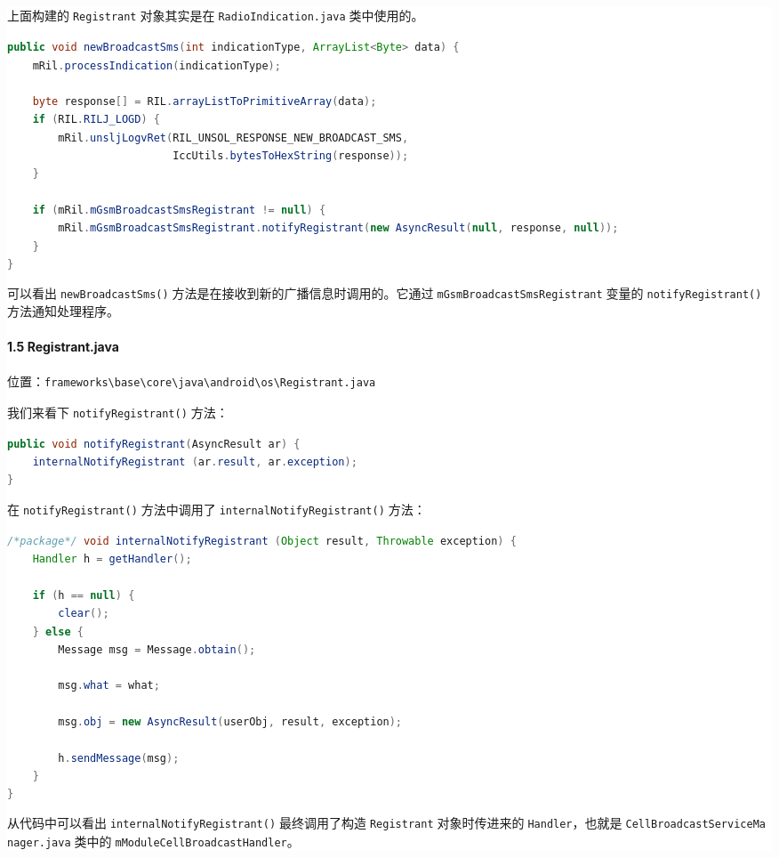 上面构建的 `Registrant` 对象其实是在 `RadioIndication.java` 类中使用的。

```java
public void newBroadcastSms(int indicationType, ArrayList<Byte> data) {
    mRil.processIndication(indicationType);

    byte response[] = RIL.arrayListToPrimitiveArray(data);
    if (RIL.RILJ_LOGD) {
        mRil.unsljLogvRet(RIL_UNSOL_RESPONSE_NEW_BROADCAST_SMS,
                          IccUtils.bytesToHexString(response));
    }

    if (mRil.mGsmBroadcastSmsRegistrant != null) {
        mRil.mGsmBroadcastSmsRegistrant.notifyRegistrant(new AsyncResult(null, response, null));
    }
}
```

可以看出 `newBroadcastSms()` 方法是在接收到新的广播信息时调用的。它通过 `mGsmBroadcastSmsRegistrant` 变量的 `notifyRegistrant()` 方法通知处理程序。

#### 1.5 Registrant.java

位置：`frameworks\base\core\java\android\os\Registrant.java`

我们来看下 `notifyRegistrant()` 方法：

```java
public void notifyRegistrant(AsyncResult ar) {
    internalNotifyRegistrant (ar.result, ar.exception);
}
```

在 `notifyRegistrant()` 方法中调用了 `internalNotifyRegistrant()` 方法：

```java
/*package*/ void internalNotifyRegistrant (Object result, Throwable exception) {
    Handler h = getHandler();

    if (h == null) {
        clear();
    } else {
        Message msg = Message.obtain();

        msg.what = what;

        msg.obj = new AsyncResult(userObj, result, exception);

        h.sendMessage(msg);
    }
}
```

从代码中可以看出 `internalNotifyRegistrant()` 最终调用了构造 `Registrant` 对象时传进来的 `Handler`，也就是 `CellBroadcastServiceManager.java` 类中的 `mModuleCellBroadcastHandler`。
